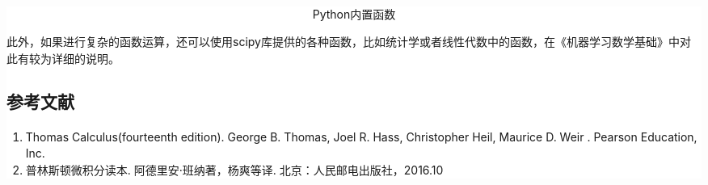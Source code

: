 <center>Python内置函数</center>

此外，如果进行复杂的函数运算，还可以使用scipy库提供的各种函数，比如统计学或者线性代数中的函数，在《机器学习数学基础》中对此有较为详细的说明。

  

## 参考文献

1. Thomas Calculus(fourteenth edition).  George B. Thomas, Joel R. Hass, Christopher Heil, Maurice D. Weir .  Pearson Education, Inc.  
2. 普林斯顿微积分读本. 阿德里安·班纳著，杨爽等译. 北京：人民邮电出版社，2016.10

